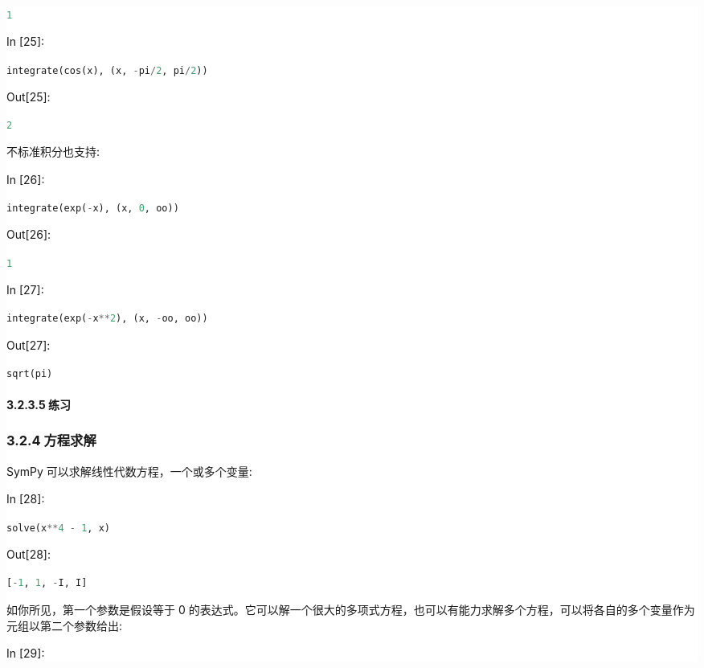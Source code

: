 ```py
1 
```

In [25]:

```py
integrate(cos(x), (x, -pi/2, pi/2)) 
```

Out[25]:

```py
2 
```

不标准积分也支持:

In [26]:

```py
integrate(exp(-x), (x, 0, oo)) 
```

Out[26]:

```py
1 
```

In [27]:

```py
integrate(exp(-x**2), (x, -oo, oo)) 
```

Out[27]:

```py
sqrt(pi) 
```

#### 3.2.3.5 练习

### 3.2.4 方程求解

SymPy 可以求解线性代数方程，一个或多个变量:

In [28]:

```py
solve(x**4 - 1, x) 
```

Out[28]:

```py
[-1, 1, -I, I] 
```

如你所见，第一个参数是假设等于 0 的表达式。它可以解一个很大的多项式方程，也可以有能力求解多个方程，可以将各自的多个变量作为元组以第二个参数给出:

In [29]:
